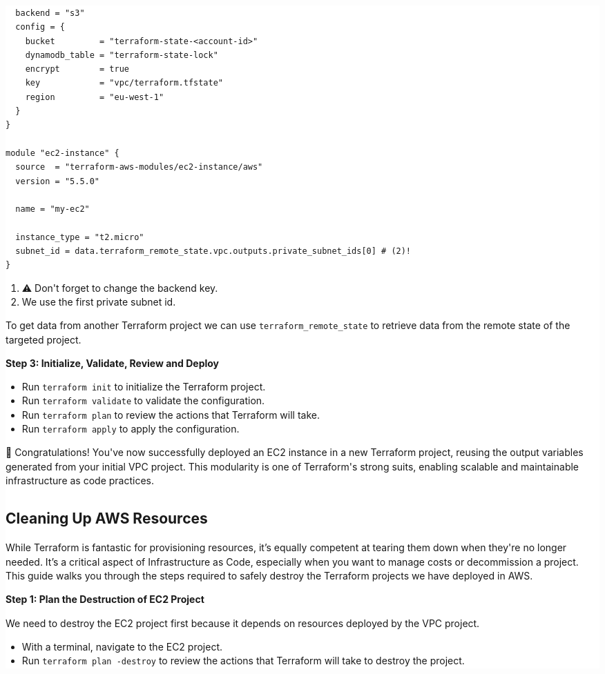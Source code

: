 ```hcl title="main.tf" linenums="1"
  backend = "s3"
  config = {
    bucket         = "terraform-state-<account-id>"
    dynamodb_table = "terraform-state-lock"
    encrypt        = true
    key            = "vpc/terraform.tfstate"
    region         = "eu-west-1"
  }
}

module "ec2-instance" {
  source  = "terraform-aws-modules/ec2-instance/aws"
  version = "5.5.0"

  name = "my-ec2"

  instance_type = "t2.micro"
  subnet_id = data.terraform_remote_state.vpc.outputs.private_subnet_ids[0] # (2)!
}
```

1. :warning: Don't forget to change the backend key.
2. We use the first private subnet id.

To get data from another Terraform project we can use `terraform_remote_state` to retrieve data from the remote state of the targeted project.

**Step 3: Initialize, Validate, Review and Deploy**

- Run `terraform init` to initialize the Terraform project.
- Run `terraform validate` to validate the configuration.
- Run `terraform plan` to review the actions that Terraform will take.
- Run `terraform apply` to apply the configuration.

:tada: Congratulations! You've now successfully deployed an EC2 instance in a new Terraform project, reusing the output variables generated from your initial VPC project. This modularity is one of Terraform's strong suits, enabling scalable and maintainable infrastructure as code practices.

## Cleaning Up AWS Resources

While Terraform is fantastic for provisioning resources, it’s equally competent at tearing them down when they're no longer needed. It’s a critical aspect of Infrastructure as Code, especially when you want to manage costs or decommission a project. This guide walks you through the steps required to safely destroy the Terraform projects we have deployed in AWS.

**Step 1: Plan the Destruction of EC2 Project**

We need to destroy the EC2 project first because it depends on resources deployed by the VPC project.

- With a terminal, navigate to the EC2 project.
- Run `terraform plan -destroy` to review the actions that Terraform will take to destroy the project.
